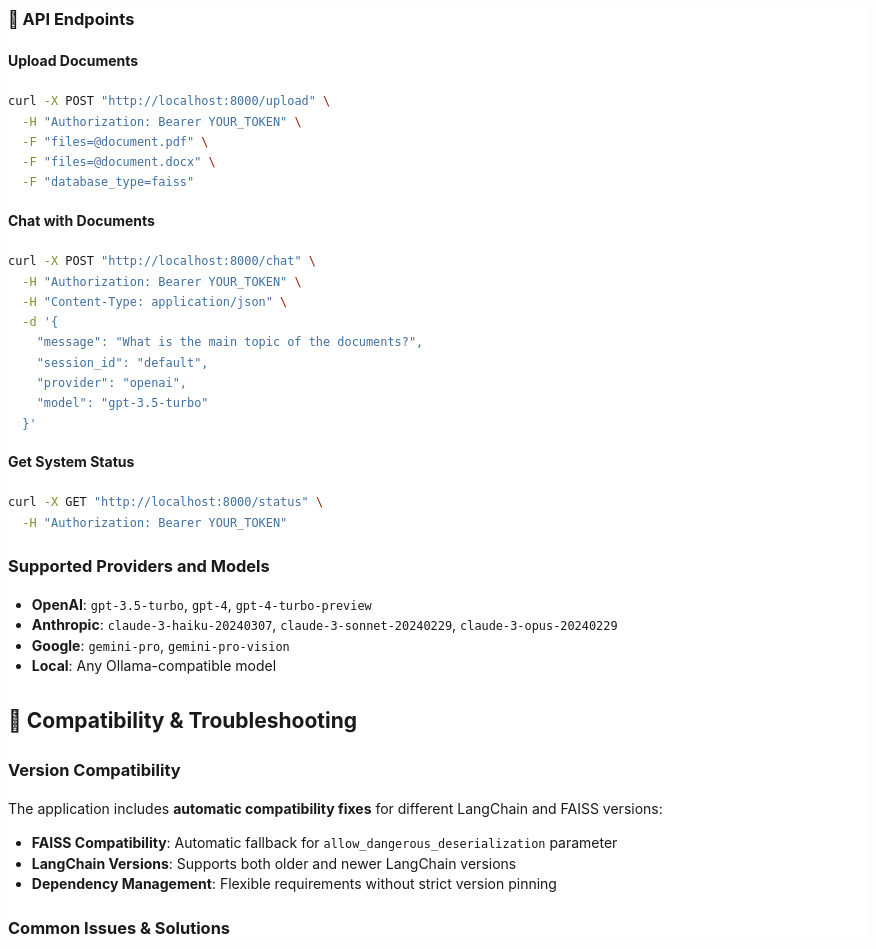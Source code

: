 ### 📡 API Endpoints

#### Upload Documents

```bash
curl -X POST "http://localhost:8000/upload" \
  -H "Authorization: Bearer YOUR_TOKEN" \
  -F "files=@document.pdf" \
  -F "files=@document.docx" \
  -F "database_type=faiss"
```

#### Chat with Documents

```bash
curl -X POST "http://localhost:8000/chat" \
  -H "Authorization: Bearer YOUR_TOKEN" \
  -H "Content-Type: application/json" \
  -d '{
    "message": "What is the main topic of the documents?",
    "session_id": "default",
    "provider": "openai",
    "model": "gpt-3.5-turbo"
  }'
```

#### Get System Status

```bash
curl -X GET "http://localhost:8000/status" \
  -H "Authorization: Bearer YOUR_TOKEN"
```

### Supported Providers and Models

- **OpenAI**: `gpt-3.5-turbo`, `gpt-4`, `gpt-4-turbo-preview`
- **Anthropic**: `claude-3-haiku-20240307`, `claude-3-sonnet-20240229`, `claude-3-opus-20240229`
- **Google**: `gemini-pro`, `gemini-pro-vision`
- **Local**: Any Ollama-compatible model

## 🚧 Compatibility & Troubleshooting

### Version Compatibility

The application includes **automatic compatibility fixes** for different LangChain and FAISS versions:

- **FAISS Compatibility**: Automatic fallback for `allow_dangerous_deserialization` parameter
- **LangChain Versions**: Supports both older and newer LangChain versions
- **Dependency Management**: Flexible requirements without strict version pinning

### Common Issues & Solutions
